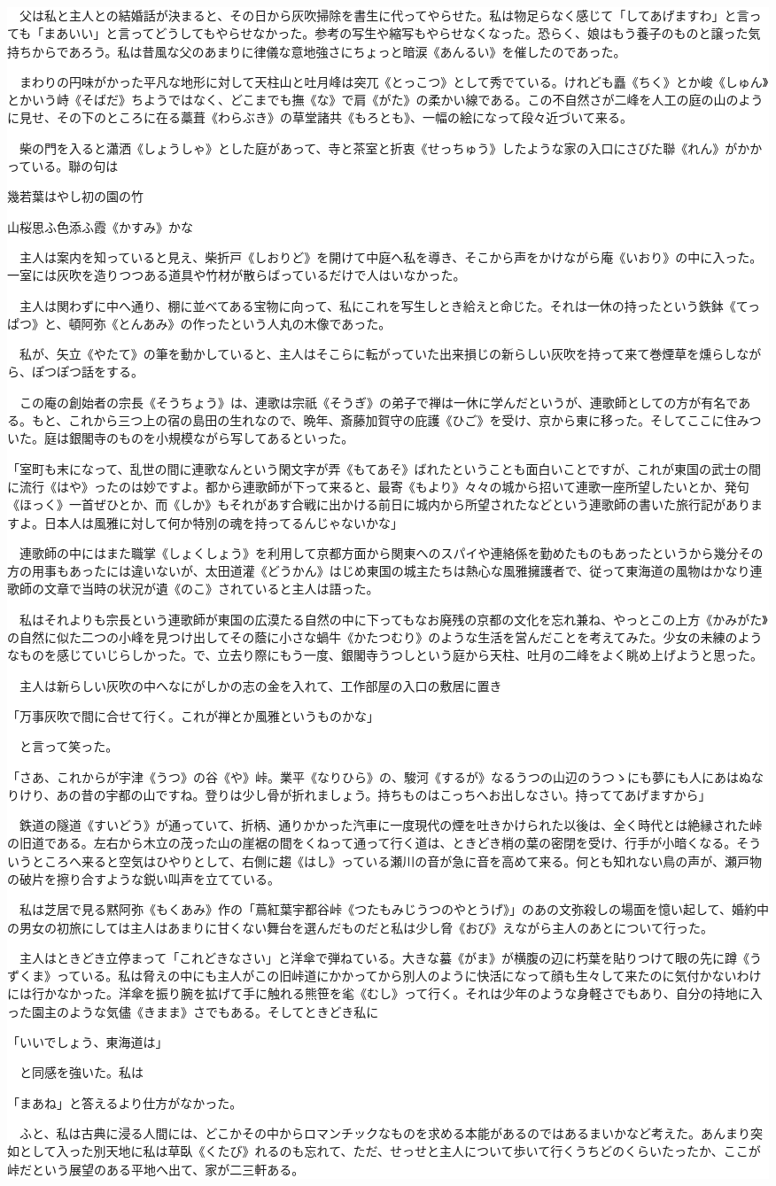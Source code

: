 　父は私と主人との結婚話が決まると、その日から灰吹掃除を書生に代ってやらせた。私は物足らなく感じて「してあげますわ」と言っても「まあいい」と言ってどうしてもやらせなかった。参考の写生や縮写もやらせなくなった。恐らく、娘はもう養子のものと譲った気持ちからであろう。私は昔風な父のあまりに律儀な意地強さにちょっと暗涙《あんるい》を催したのであった。



　まわりの円味がかった平凡な地形に対して天柱山と吐月峰は突兀《とっこつ》として秀でている。けれども矗《ちく》とか峻《しゅん》とかいう峙《そばだ》ちようではなく、どこまでも撫《な》で肩《がた》の柔かい線である。この不自然さが二峰を人工の庭の山のように見せ、その下のところに在る藁葺《わらぶき》の草堂諸共《もろとも》、一幅の絵になって段々近づいて来る。

　柴の門を入ると瀟洒《しょうしゃ》とした庭があって、寺と茶室と折衷《せっちゅう》したような家の入口にさびた聯《れん》がかかっている。聯の句は


幾若葉はやし初の園の竹

山桜思ふ色添ふ霞《かすみ》かな



　主人は案内を知っていると見え、柴折戸《しおりど》を開けて中庭へ私を導き、そこから声をかけながら庵《いおり》の中に入った。一室には灰吹を造りつつある道具や竹材が散らばっているだけで人はいなかった。

　主人は関わずに中へ通り、棚に並べてある宝物に向って、私にこれを写生しとき給えと命じた。それは一休の持ったという鉄鉢《てっぱつ》と、頓阿弥《とんあみ》の作ったという人丸の木像であった。

　私が、矢立《やたて》の筆を動かしていると、主人はそこらに転がっていた出来損じの新らしい灰吹を持って来て巻煙草を燻らしながら、ぽつぽつ話をする。

　この庵の創始者の宗長《そうちょう》は、連歌は宗祇《そうぎ》の弟子で禅は一休に学んだというが、連歌師としての方が有名である。もと、これから三つ上の宿の島田の生れなので、晩年、斎藤加賀守の庇護《ひご》を受け、京から東に移った。そしてここに住みついた。庭は銀閣寺のものを小規模ながら写してあるといった。

「室町も末になって、乱世の間に連歌なんという閑文字が弄《もてあそ》ばれたということも面白いことですが、これが東国の武士の間に流行《はや》ったのは妙ですよ。都から連歌師が下って来ると、最寄《もより》々々の城から招いて連歌一座所望したいとか、発句《ほっく》一首ぜひとか、而《しか》もそれがあす合戦に出かける前日に城内から所望されたなどという連歌師の書いた旅行記がありますよ。日本人は風雅に対して何か特別の魂を持ってるんじゃないかな」

　連歌師の中にはまた職掌《しょくしょう》を利用して京都方面から関東へのスパイや連絡係を勤めたものもあったというから幾分その方の用事もあったには違いないが、太田道灌《どうかん》はじめ東国の城主たちは熱心な風雅擁護者で、従って東海道の風物はかなり連歌師の文章で当時の状況が遺《のこ》されていると主人は語った。

　私はそれよりも宗長という連歌師が東国の広漠たる自然の中に下ってもなお廃残の京都の文化を忘れ兼ね、やっとこの上方《かみがた》の自然に似た二つの小峰を見つけ出してその蔭に小さな蝸牛《かたつむり》のような生活を営んだことを考えてみた。少女の未練のようなものを感じていじらしかった。で、立去り際にもう一度、銀閣寺うつしという庭から天柱、吐月の二峰をよく眺め上げようと思った。

　主人は新らしい灰吹の中へなにがしかの志の金を入れて、工作部屋の入口の敷居に置き

「万事灰吹で間に合せて行く。これが禅とか風雅というものかな」

　と言って笑った。

「さあ、これからが宇津《うつ》の谷《や》峠。業平《なりひら》の、駿河《するが》なるうつの山辺のうつゝにも夢にも人にあはぬなりけり、あの昔の宇都の山ですね。登りは少し骨が折れましょう。持ちものはこっちへお出しなさい。持っててあげますから」

　鉄道の隧道《すいどう》が通っていて、折柄、通りかかった汽車に一度現代の煙を吐きかけられた以後は、全く時代とは絶縁された峠の旧道である。左右から木立の茂った山の崖裾の間をくねって通って行く道は、ときどき梢の葉の密閉を受け、行手が小暗くなる。そういうところへ来ると空気はひやりとして、右側に趨《はし》っている瀬川の音が急に音を高めて来る。何とも知れない鳥の声が、瀬戸物の破片を擦り合すような鋭い叫声を立てている。

　私は芝居で見る黙阿弥《もくあみ》作の「蔦紅葉宇都谷峠《つたもみじうつのやとうげ》」のあの文弥殺しの場面を憶い起して、婚約中の男女の初旅にしては主人はあまりに甘くない舞台を選んだものだと私は少し脅《おび》えながら主人のあとについて行った。

　主人はときどき立停まって「これどきなさい」と洋傘で弾ねている。大きな蟇《がま》が横腹の辺に朽葉を貼りつけて眼の先に蹲《うずくま》っている。私は脅えの中にも主人がこの旧峠道にかかってから別人のように快活になって顔も生々して来たのに気付かないわけには行かなかった。洋傘を振り腕を拡げて手に触れる熊笹を毟《むし》って行く。それは少年のような身軽さでもあり、自分の持地に入った園主のような気儘《きまま》さでもある。そしてときどき私に

「いいでしょう、東海道は」

　と同感を強いた。私は

「まあね」と答えるより仕方がなかった。

　ふと、私は古典に浸る人間には、どこかその中からロマンチックなものを求める本能があるのではあるまいかなど考えた。あんまり突如として入った別天地に私は草臥《くたび》れるのも忘れて、ただ、せっせと主人について歩いて行くうちどのくらいたったか、ここが峠だという展望のある平地へ出て、家が二三軒ある。
